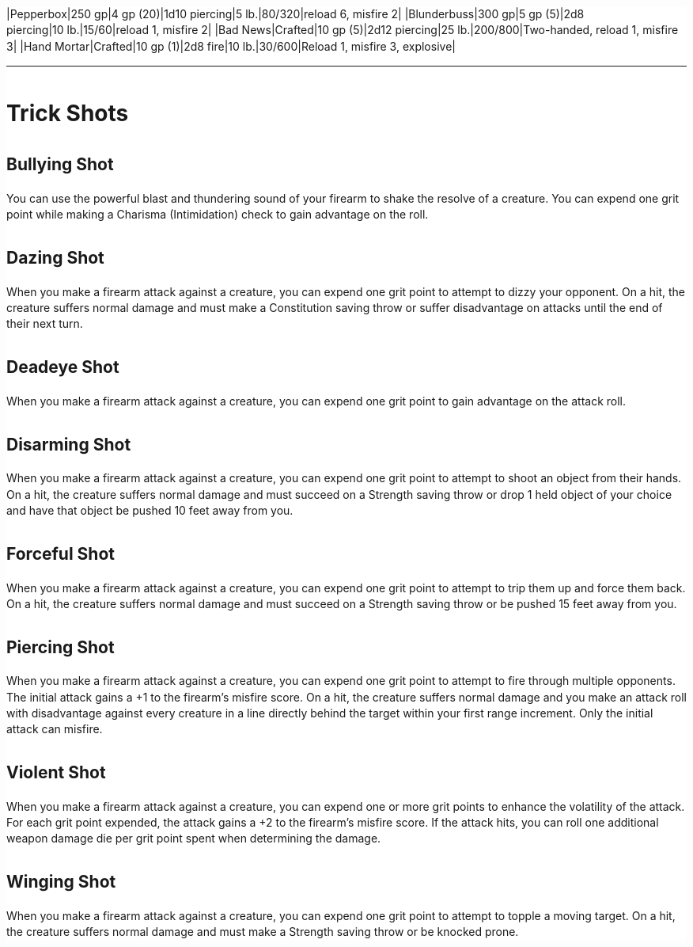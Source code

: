 |Pepperbox|250 gp|4 gp (20)|1d10 piercing|5 lb.|80/320|reload 6, misfire 2|
|Blunderbuss|300 gp|5 gp (5)|2d8 piercing|10 lb.|15/60|reload 1, misfire 2|
|Bad News|Crafted|10 gp (5)|2d12 piercing|25 lb.|200/800|Two-handed, reload 1, misfire 3|
|Hand Mortar|Crafted|10 gp (1)|2d8 fire|10 lb.|30/600|Reload 1, misfire 3, explosive|
***
# Trick Shots
## Bullying Shot
You can use the powerful blast and thundering sound of your firearm to shake the resolve of a creature. You can expend one grit point while making a Charisma (Intimidation) check to gain advantage on the roll.
## Dazing Shot
When you make a firearm attack against a creature, you can expend one grit point to attempt to dizzy your opponent. On a hit, the creature suffers normal damage and must make a Constitution saving throw or suffer disadvantage on attacks until the end of their next turn.
## Deadeye Shot
When you make a firearm attack against a creature, you can expend one grit point to gain advantage on the attack roll.
## Disarming Shot
When you make a firearm attack against a creature, you can expend one grit point to attempt to shoot an object from their hands. On a hit, the creature suffers normal damage and must succeed on a Strength saving throw or drop 1 held object of your choice and have that object be pushed 10 feet away from you.
## Forceful Shot
When you make a firearm attack against a creature, you can expend one grit point to attempt to trip them up and force them back. On a hit, the creature suffers normal damage and must succeed on a Strength saving throw or be pushed 15 feet away from you.
## Piercing Shot
When you make a firearm attack against a creature, you can expend one grit point to attempt to fire through multiple opponents. The initial attack gains a +1 to the firearm’s misfire score. On a hit, the creature suffers normal damage and you make an attack roll with disadvantage against every creature in a line directly behind the target within your first range increment. Only the initial attack can misfire.
## Violent Shot
When you make a firearm attack against a creature, you can expend one or more grit points to enhance the volatility of the attack. For each grit point expended, the attack gains a +2 to the firearm’s misfire score. If the attack hits, you can roll one additional weapon damage die per grit point spent when determining the damage.
## Winging Shot
When you make a firearm attack against a creature, you can expend one grit point to attempt to topple a moving target. On a hit, the creature suffers normal damage and must make a Strength saving throw or be knocked prone.